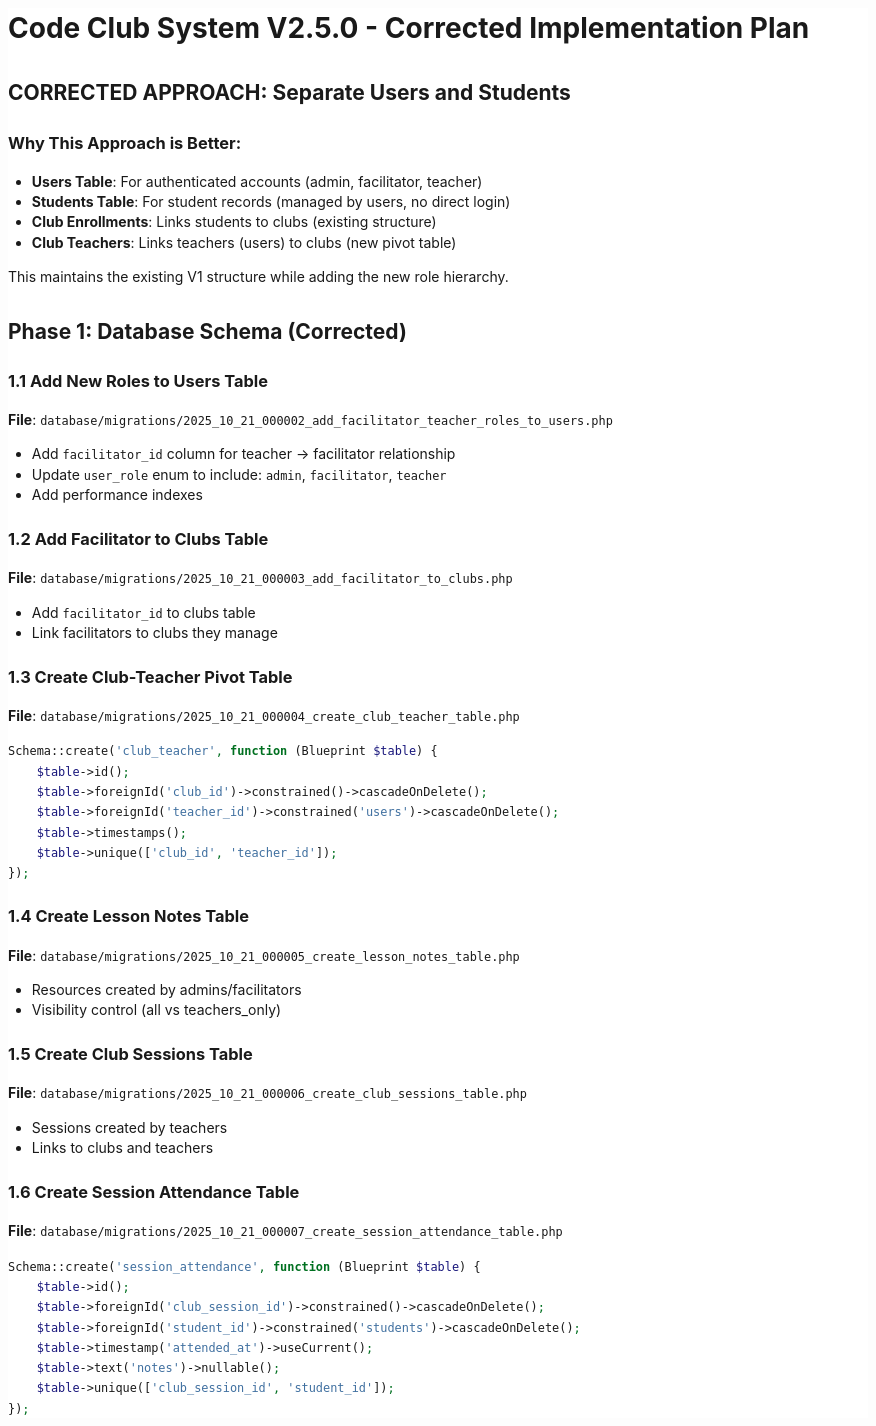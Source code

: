 # Code Club System V2.5.0 - Corrected Implementation Plan

## CORRECTED APPROACH: Separate Users and Students

### Why This Approach is Better:
- **Users Table**: For authenticated accounts (admin, facilitator, teacher)
- **Students Table**: For student records (managed by users, no direct login)
- **Club Enrollments**: Links students to clubs (existing structure)
- **Club Teachers**: Links teachers (users) to clubs (new pivot table)

This maintains the existing V1 structure while adding the new role hierarchy.

## Phase 1: Database Schema (Corrected)

### 1.1 Add New Roles to Users Table
**File**: `database/migrations/2025_10_21_000002_add_facilitator_teacher_roles_to_users.php`
- Add `facilitator_id` column for teacher → facilitator relationship
- Update `user_role` enum to include: `admin`, `facilitator`, `teacher`
- Add performance indexes

### 1.2 Add Facilitator to Clubs Table
**File**: `database/migrations/2025_10_21_000003_add_facilitator_to_clubs.php`
- Add `facilitator_id` to clubs table
- Link facilitators to clubs they manage

### 1.3 Create Club-Teacher Pivot Table
**File**: `database/migrations/2025_10_21_000004_create_club_teacher_table.php`
```php
Schema::create('club_teacher', function (Blueprint $table) {
    $table->id();
    $table->foreignId('club_id')->constrained()->cascadeOnDelete();
    $table->foreignId('teacher_id')->constrained('users')->cascadeOnDelete();
    $table->timestamps();
    $table->unique(['club_id', 'teacher_id']);
});
```

### 1.4 Create Lesson Notes Table
**File**: `database/migrations/2025_10_21_000005_create_lesson_notes_table.php`
- Resources created by admins/facilitators
- Visibility control (all vs teachers_only)

### 1.5 Create Club Sessions Table
**File**: `database/migrations/2025_10_21_000006_create_club_sessions_table.php`
- Sessions created by teachers
- Links to clubs and teachers

### 1.6 Create Session Attendance Table
**File**: `database/migrations/2025_10_21_000007_create_session_attendance_table.php`
```php
Schema::create('session_attendance', function (Blueprint $table) {
    $table->id();
    $table->foreignId('club_session_id')->constrained()->cascadeOnDelete();
    $table->foreignId('student_id')->constrained('students')->cascadeOnDelete();
    $table->timestamp('attended_at')->useCurrent();
    $table->text('notes')->nullable();
    $table->unique(['club_session_id', 'student_id']);
});
```
